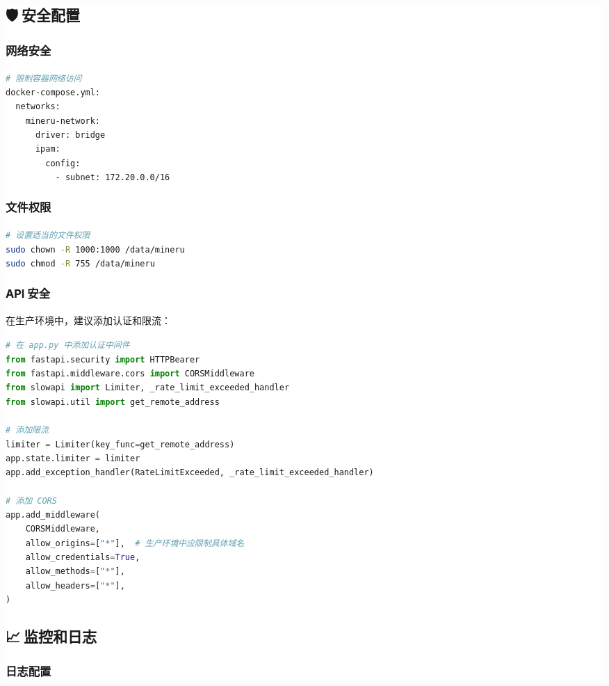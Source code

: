 ## 🛡️ 安全配置

### 网络安全

```bash
# 限制容器网络访问
docker-compose.yml:
  networks:
    mineru-network:
      driver: bridge
      ipam:
        config:
          - subnet: 172.20.0.0/16
```

### 文件权限

```bash
# 设置适当的文件权限
sudo chown -R 1000:1000 /data/mineru
sudo chmod -R 755 /data/mineru
```

### API 安全

在生产环境中，建议添加认证和限流：

```python
# 在 app.py 中添加认证中间件
from fastapi.security import HTTPBearer
from fastapi.middleware.cors import CORSMiddleware
from slowapi import Limiter, _rate_limit_exceeded_handler
from slowapi.util import get_remote_address

# 添加限流
limiter = Limiter(key_func=get_remote_address)
app.state.limiter = limiter
app.add_exception_handler(RateLimitExceeded, _rate_limit_exceeded_handler)

# 添加 CORS
app.add_middleware(
    CORSMiddleware,
    allow_origins=["*"],  # 生产环境中应限制具体域名
    allow_credentials=True,
    allow_methods=["*"],
    allow_headers=["*"],
)
```

## 📈 监控和日志

### 日志配置
